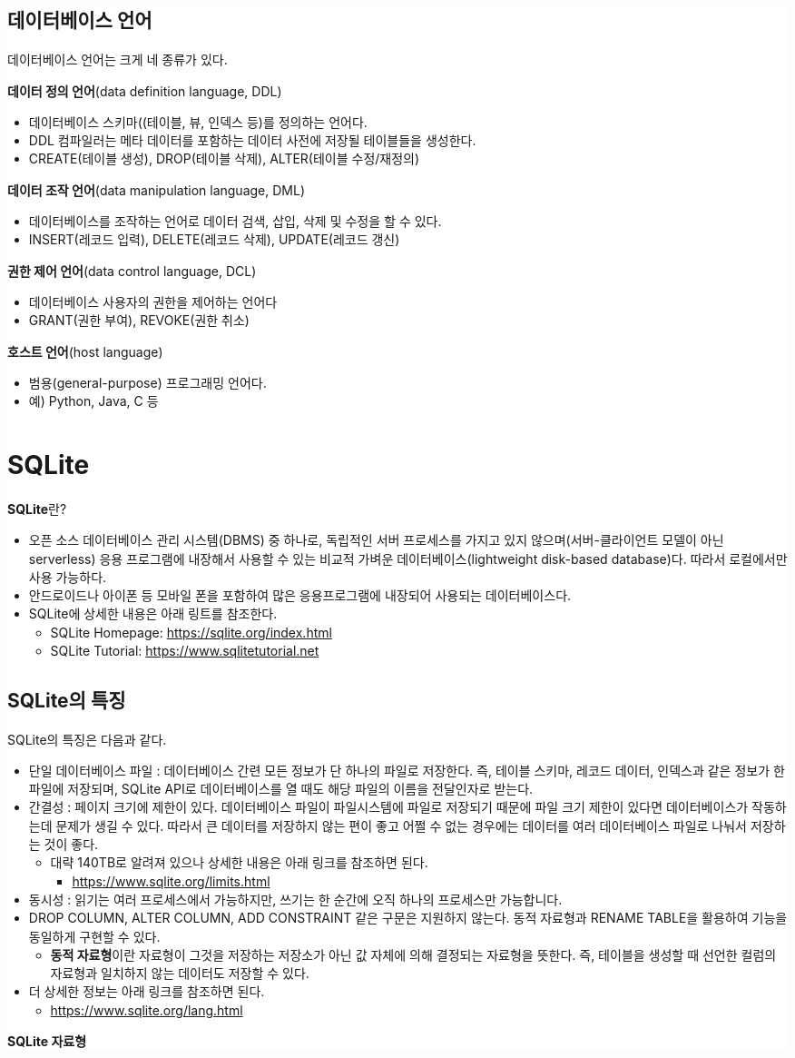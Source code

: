 ## 데이터베이스 언어

데이터베이스 언어는 크게 네 종류가 있다.

**데이터 정의 언어**(data definition language, DDL)
- 데이터베이스 스키마((테이블, 뷰, 인덱스 등)를 정의하는 언어다.
- DDL 컴파일러는 메타 데이터를 포함하는 데이터 사전에 저장될 테이블들을 생성한다.
- CREATE(테이블 생성), DROP(테이블 삭제), ALTER(테이블 수정/재정의)

**데이터 조작 언어**(data manipulation language, DML)
- 데이터베이스를 조작하는 언어로 데이터 검색, 삽입, 삭제 및 수정을 할 수 있다.
- INSERT(레코드 입력), DELETE(레코드 삭제), UPDATE(레코드 갱신)

**권한 제어 언어**(data control language, DCL)
- 데이터베이스 사용자의 권한을 제어하는 언어다
- GRANT(권한 부여), REVOKE(권한 취소)
    

   
**호스트 언어**(host language)
- 범용(general-purpose) 프로그래밍 언어다.
- 예) Python, Java, C 등

# SQLite

**SQLite**란?
- 오픈 소스 데이터베이스 관리 시스템(DBMS) 중 하나로, 독립적인 서버 프로세스를 가지고 있지 않으며(서버-클라이언트 모델이 아닌 serverless) 응용 프로그램에 내장해서 사용할 수 있는 비교적 가벼운 데이터베이스(lightweight disk-based database)다. 따라서 로컬에서만 사용 가능하다.
- 안드로이드나 아이폰 등 모바일 폰을 포함하여 많은 응용프로그램에 내장되어 사용되는 데이터베이스다.
- SQLite에 상세한 내용은 아래 링트를 참조한다.
    - SQLite Homepage: https://sqlite.org/index.html
    - SQLite Tutorial: https://www.sqlitetutorial.net

## SQLite의 특징

SQLite의 특징은 다음과 같다.

- 단일 데이터베이스 파일 : 데이터베이스 간련 모든 정보가 단 하나의 파일로 저장한다. 즉, 테이블 스키마, 레코드 데이터, 인덱스과 같은 정보가 한 파일에 저장되며, SQLite API로 데이터베이스를 열 때도 해당 파일의 이름을 전달인자로 받는다.
- 간결성 : 페이지 크기에 제한이 있다. 데이터베이스 파일이 파일시스템에 파일로 저장되기 때문에 파일 크기 제한이 있다면 데이터베이스가 작동하는데 문제가 생길 수 있다. 따라서 큰 데이터를 저장하지 않는 편이 좋고 어쩔 수 없는 경우에는 데이터를 여러 데이터베이스 파일로 나눠서 저장하는 것이 좋다.
    * 대략 140TB로 알려져 있으나 상세한 내용은 아래 링크를 참조하면 된다.
        + https://www.sqlite.org/limits.html
- 동시성 : 읽기는 여러 프로세스에서 가능하지만, 쓰기는 한 순간에 오직 하나의 프로세스만 가능합니다.
- DROP COLUMN, ALTER COLUMN, ADD CONSTRAINT 같은 구문은 지원하지 않는다. 동적 자료형과 RENAME TABLE을 활용하여 기능을 동일하게 구현할 수 있다.
    - **동적 자료형**이란 자료형이 그것을 저장하는 저장소가 아닌 값 자체에 의해 결정되는 자료형을 뜻한다. 즉, 테이블을 생성할 때 선언한 컬럼의 자료형과 일치하지 않는 데이터도 저장할 수 있다.
- 더 상세한 정보는 아래 링크를 참조하면 된다.
    - https://www.sqlite.org/lang.html
    

**SQLite 자료형**
